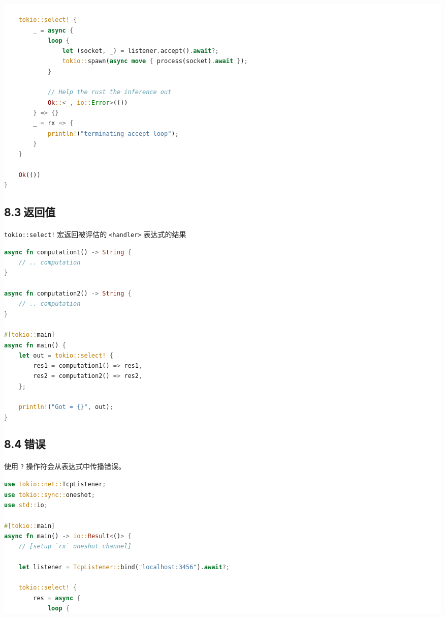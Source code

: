```rust

    tokio::select! {
        _ = async {
            loop {
                let (socket, _) = listener.accept().await?;
                tokio::spawn(async move { process(socket).await });
            }

            // Help the rust the inference out
            Ok::<_, io::Error>(())
        } => {}
        _ = rx => {
            println!("terminating accept loop");
        }
    }

    Ok(())
}
```



## 8.3 返回值

`tokio::select!` 宏返回被评估的 `<handler>` 表达式的结果

```rust
async fn computation1() -> String {
    // .. computation
}

async fn computation2() -> String {
    // .. computation
}

#[tokio::main]
async fn main() {
    let out = tokio::select! {
        res1 = computation1() => res1,
        res2 = computation2() => res2,
    };
    
    println!("Got = {}", out);
}
```



## 8.4 错误

使用 `?` 操作符会从表达式中传播错误。

```rust
use tokio::net::TcpListener;
use tokio::sync::oneshot;
use std::io;

#[tokio::main]
async fn main() -> io::Result<()> {
    // [setup `rx` oneshot channel]
    
    let listener = TcpListener::bind("localhost:3456").await?;
    
    tokio::select! {
        res = async {
            loop {
```